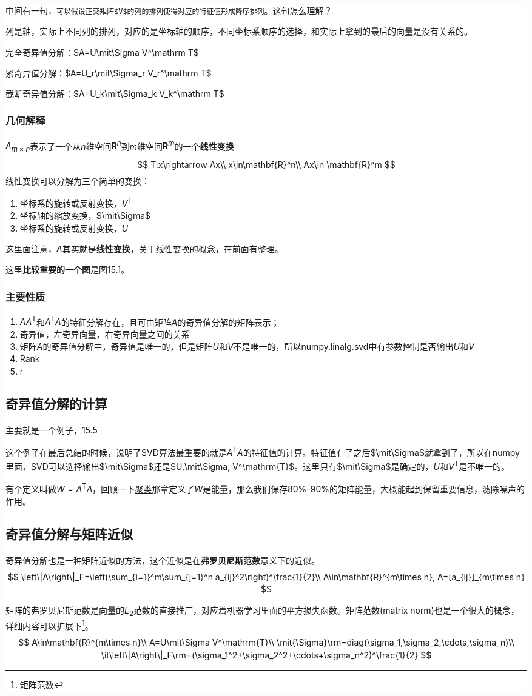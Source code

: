  中间有一句，`可以假设正交矩阵$V$的列的排列使得对应的特征值形成降序排列`。这句怎么理解？

列是轴，实际上不同列的排列，对应的是坐标轴的顺序，不同坐标系顺序的选择，和实际上拿到的最后的向量是没有关系的。

完全奇异值分解：$A=U\mit\Sigma V^\mathrm T$

紧奇异值分解：$A=U_r\mit\Sigma_r V_r^\mathrm T$

截断奇异值分解：$A=U_k\mit\Sigma_k V_k^\mathrm T$

### 几何解释

$A_{m\times n}$表示了一个从$n$维空间$\mathbf{R}^n$到$m$维空间$\mathbf{R}^m$的一个**线性变换**
$$
T:x\rightarrow Ax\\
x\in\mathbf{R}^n\\
Ax\in \mathbf{R}^m
$$
线性变换可以分解为三个简单的变换：
1. 坐标系的旋转或反射变换，$V^\mathrm{T}$
1. 坐标轴的缩放变换，$\mit\Sigma$
1. 坐标系的旋转或反射变换，$U$

这里面注意，$A$其实就是**线性变换**，关于线性变换的概念，在前面有整理。

这里**比较重要的一个图**是图15.1。

### 主要性质

1. $AA^\mathrm{T}$和$A^\mathrm{T}A$的特征分解存在，且可由矩阵$A$的奇异值分解的矩阵表示；
1.  奇异值，左奇异向量，右奇异向量之间的关系
1. 矩阵$A$的奇异值分解中，奇异值是唯一的，但是矩阵$U$和$V$不是唯一的，所以numpy.linalg.svd中有参数控制是否输出$U$和$V$
1. Rank
1. r

## 奇异值分解的计算

主要就是一个例子，15.5

这个例子在最后总结的时候，说明了SVD算法最重要的就是$A^\mathrm{T}A$的特征值的计算。特征值有了之后$\mit\Sigma$就拿到了，所以在numpy里面，SVD可以选择输出$\mit\Sigma$还是$U,\mit\Sigma, V^\mathrm{T}$。这里只有$\mit\Sigma$是确定的，$U$和$V^\mathrm{T}$是不唯一的。

有个定义叫做$W=A^\mathrm{T}A$，回顾一下[聚类](../CH14/README.md)那章定义了$W$是能量，那么我们保存80%-90%的矩阵能量，大概能起到保留重要信息，滤除噪声的作用。



## 奇异值分解与矩阵近似

奇异值分解也是一种矩阵近似的方法，这个近似是在**弗罗贝尼斯范数**意义下的近似。
$$
\left\|A\right\|_F=\left(\sum_{i=1}^m\sum_{j=1}^n a_{ij}^2\right)^\frac{1}{2}\\
A\in\mathbf{R}^{m\times n}, A=[a_{ij}]_{m\times n}
$$

矩阵的弗罗贝尼斯范数是向量的$L_2$范数的直接推广，对应着机器学习里面的平方损失函数。矩阵范数(matrix norm)也是一个很大的概念，详细内容可以扩展下[^1]。
$$
A\in\mathbf{R}^{m\times n}\\
A=U\mit\Sigma V^\mathrm{T}\\
\mit{\Sigma}\rm=diag(\sigma_1,\sigma_2,\cdots,\sigma_n)\\
\it\left\|A\right\|_F\rm=(\sigma_1^2+\sigma_2^2+\cdots+\sigma_n^2)^\frac{1}{2}
$$


[^1]:  [矩阵范数](https://zh.wikipedia.org/wiki/矩陣範數)